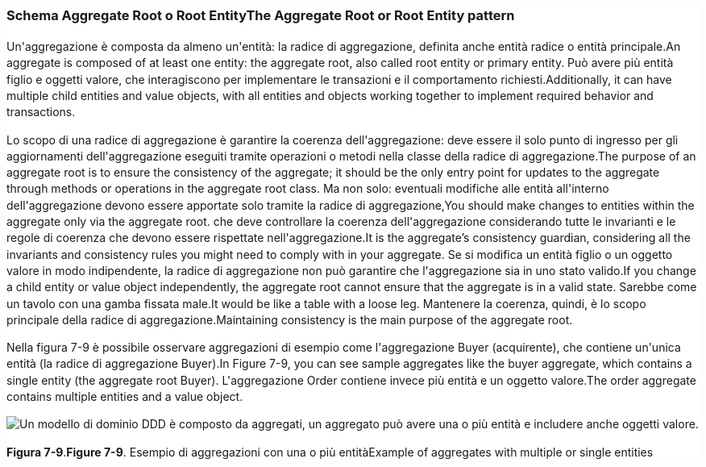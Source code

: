 ### <a name="the-aggregate-root-or-root-entity-pattern"></a><span data-ttu-id="7c2d7-190">Schema Aggregate Root o Root Entity</span><span class="sxs-lookup"><span data-stu-id="7c2d7-190">The Aggregate Root or Root Entity pattern</span></span>

<span data-ttu-id="7c2d7-191">Un'aggregazione è composta da almeno un'entità: la radice di aggregazione, definita anche entità radice o entità principale.</span><span class="sxs-lookup"><span data-stu-id="7c2d7-191">An aggregate is composed of at least one entity: the aggregate root, also called root entity or primary entity.</span></span> <span data-ttu-id="7c2d7-192">Può avere più entità figlio e oggetti valore, che interagiscono per implementare le transazioni e il comportamento richiesti.</span><span class="sxs-lookup"><span data-stu-id="7c2d7-192">Additionally, it can have multiple child entities and value objects, with all entities and objects working together to implement required behavior and transactions.</span></span>

<span data-ttu-id="7c2d7-193">Lo scopo di una radice di aggregazione è garantire la coerenza dell'aggregazione: deve essere il solo punto di ingresso per gli aggiornamenti dell'aggregazione eseguiti tramite operazioni o metodi nella classe della radice di aggregazione.</span><span class="sxs-lookup"><span data-stu-id="7c2d7-193">The purpose of an aggregate root is to ensure the consistency of the aggregate; it should be the only entry point for updates to the aggregate through methods or operations in the aggregate root class.</span></span> <span data-ttu-id="7c2d7-194">Ma non solo: eventuali modifiche alle entità all'interno dell'aggregazione devono essere apportate solo tramite la radice di aggregazione,</span><span class="sxs-lookup"><span data-stu-id="7c2d7-194">You should make changes to entities within the aggregate only via the aggregate root.</span></span> <span data-ttu-id="7c2d7-195">che deve controllare la coerenza dell'aggregazione considerando tutte le invarianti e le regole di coerenza che devono essere rispettate nell'aggregazione.</span><span class="sxs-lookup"><span data-stu-id="7c2d7-195">It is the aggregate’s consistency guardian, considering all the invariants and consistency rules you might need to comply with in your aggregate.</span></span> <span data-ttu-id="7c2d7-196">Se si modifica un entità figlio o un oggetto valore in modo indipendente, la radice di aggregazione non può garantire che l'aggregazione sia in uno stato valido.</span><span class="sxs-lookup"><span data-stu-id="7c2d7-196">If you change a child entity or value object independently, the aggregate root cannot ensure that the aggregate is in a valid state.</span></span> <span data-ttu-id="7c2d7-197">Sarebbe come un tavolo con una gamba fissata male.</span><span class="sxs-lookup"><span data-stu-id="7c2d7-197">It would be like a table with a loose leg.</span></span> <span data-ttu-id="7c2d7-198">Mantenere la coerenza, quindi, è lo scopo principale della radice di aggregazione.</span><span class="sxs-lookup"><span data-stu-id="7c2d7-198">Maintaining consistency is the main purpose of the aggregate root.</span></span>

<span data-ttu-id="7c2d7-199">Nella figura 7-9 è possibile osservare aggregazioni di esempio come l'aggregazione Buyer (acquirente), che contiene un'unica entità (la radice di aggregazione Buyer).</span><span class="sxs-lookup"><span data-stu-id="7c2d7-199">In Figure 7-9, you can see sample aggregates like the buyer aggregate, which contains a single entity (the aggregate root Buyer).</span></span> <span data-ttu-id="7c2d7-200">L'aggregazione Order contiene invece più entità e un oggetto valore.</span><span class="sxs-lookup"><span data-stu-id="7c2d7-200">The order aggregate contains multiple entities and a value object.</span></span>

![Un modello di dominio DDD è composto da aggregati, un aggregato può avere una o più entità e includere anche oggetti valore.](./media/image10.png)

<span data-ttu-id="7c2d7-202">**Figura 7-9**.</span><span class="sxs-lookup"><span data-stu-id="7c2d7-202">**Figure 7-9**.</span></span> <span data-ttu-id="7c2d7-203">Esempio di aggregazioni con una o più entità</span><span class="sxs-lookup"><span data-stu-id="7c2d7-203">Example of aggregates with multiple or single entities</span></span>
